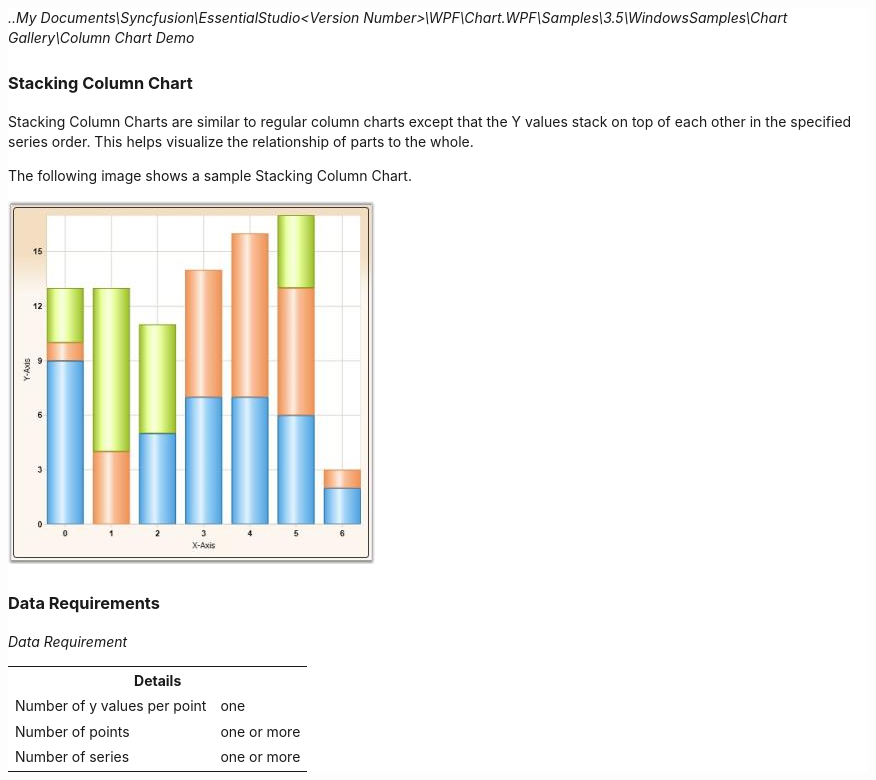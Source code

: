 _..My Documents\Syncfusion\EssentialStudio\<Version Number>\WPF\Chart.WPF\Samples\3.5\WindowsSamples\Chart Gallery\Column Chart Demo_

### Stacking Column Chart

Stacking Column Charts are similar to regular column charts except that the Y values stack on top of each other in the specified series order. This helps visualize the relationship of parts to the whole.

The following image shows a sample Stacking Column Chart.

![Chart-Controls_img82](Chart-Controls_images/Chart-Controls_img82.jpeg)



### Data Requirements

_Data Requirement_

<table>
<tr>
<th colspan = "2">
Details</th></tr>
<tr>
<td>
Number of y values per point</td><td>
one</td></tr>
<tr>
<td>
Number of points    </td><td>
one or more</td></tr>
<tr>
<td>
Number of series</td><td>
one or more</td></tr>
</table>
